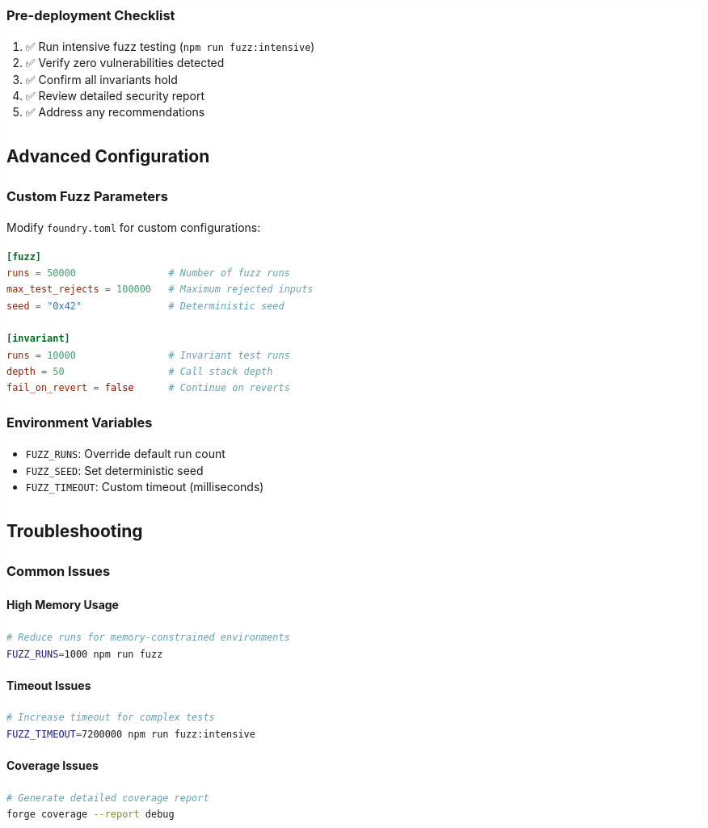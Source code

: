 ### Pre-deployment Checklist
1. ✅ Run intensive fuzz testing (`npm run fuzz:intensive`)
2. ✅ Verify zero vulnerabilities detected
3. ✅ Confirm all invariants hold
4. ✅ Review detailed security report
5. ✅ Address any recommendations

## Advanced Configuration

### Custom Fuzz Parameters
Modify `foundry.toml` for custom configurations:

```toml
[fuzz]
runs = 50000                # Number of fuzz runs
max_test_rejects = 100000   # Maximum rejected inputs
seed = "0x42"               # Deterministic seed

[invariant]
runs = 10000                # Invariant test runs
depth = 50                  # Call stack depth
fail_on_revert = false      # Continue on reverts
```

### Environment Variables
- `FUZZ_RUNS`: Override default run count
- `FUZZ_SEED`: Set deterministic seed
- `FUZZ_TIMEOUT`: Custom timeout (milliseconds)

## Troubleshooting

### Common Issues

#### High Memory Usage
```bash
# Reduce runs for memory-constrained environments
FUZZ_RUNS=1000 npm run fuzz
```

#### Timeout Issues
```bash
# Increase timeout for complex tests
FUZZ_TIMEOUT=7200000 npm run fuzz:intensive
```

#### Coverage Issues
```bash
# Generate detailed coverage report
forge coverage --report debug
```
